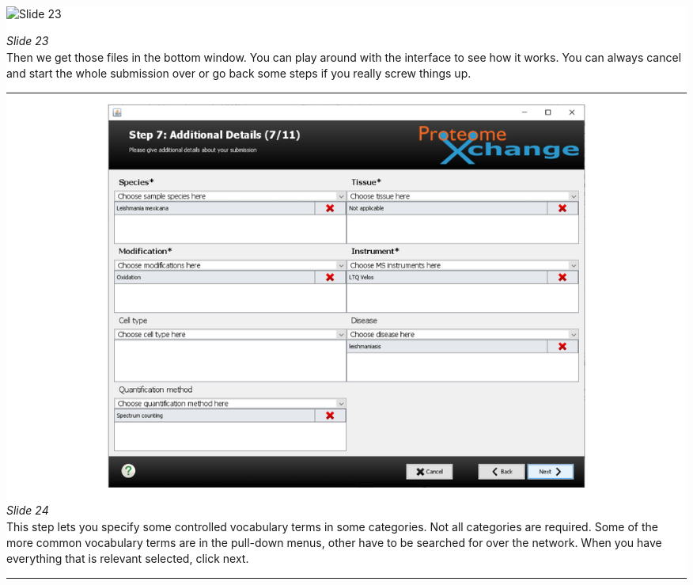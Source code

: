 
![Slide 23](images/Slide23.png)

_Slide 23_<br />
Then we get those files in the bottom window. You can play around with the interface to see how it works. You can always cancel and start the whole submission over or go back some steps if you really screw things up.

---

![Slide 24](images/Slide24.png)

_Slide 24_<br />
This step lets you specify some controlled vocabulary terms in some categories. Not all categories are required. Some of the more common vocabulary terms are in the pull-down menus, other have to be searched for over the network. When you have everything that is relevant selected, click next.

---
